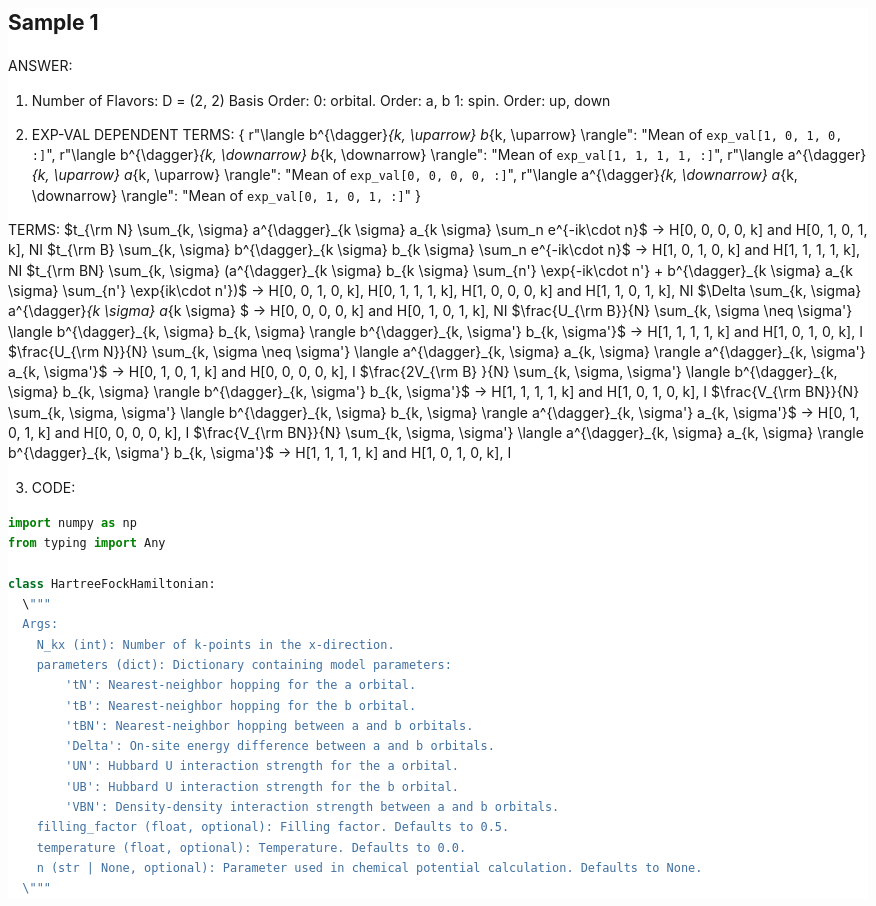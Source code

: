 ## Sample 1
ANSWER:
1) Number of Flavors: D = (2, 2)
Basis Order:
0: orbital. Order: a, b
1: spin. Order: up, down

2) EXP-VAL DEPENDENT TERMS: {
    r"\langle b^{\dagger}_{k, \uparrow} b_{k, \uparrow} \rangle": "Mean of `exp_val[1, 0, 1, 0, :]`",
    r"\langle b^{\dagger}_{k, \downarrow} b_{k, \downarrow} \rangle": "Mean of `exp_val[1, 1, 1, 1, :]`",
    r"\langle a^{\dagger}_{k, \uparrow} a_{k, \uparrow} \rangle": "Mean of `exp_val[0, 0, 0, 0, :]`",
    r"\langle a^{\dagger}_{k, \downarrow} a_{k, \downarrow} \rangle": "Mean of `exp_val[0, 1, 0, 1, :]`"
    }
  
  TERMS:
    $t_{\rm N} \sum_{k, \sigma} a^{\dagger}_{k \sigma} a_{k \sigma} \sum_n e^{-ik\cdot n}$ -> H[0, 0, 0, 0, k] and H[0, 1, 0, 1, k], NI
    $t_{\rm B} \sum_{k, \sigma} b^{\dagger}_{k \sigma} b_{k \sigma} \sum_n e^{-ik\cdot n}$ -> H[1, 0, 1, 0, k] and H[1, 1, 1, 1, k], NI
    $t_{\rm BN} \sum_{k, \sigma} (a^{\dagger}_{k \sigma} b_{k \sigma} \sum_{n'} \exp{-ik\cdot n'} + b^{\dagger}_{k \sigma} a_{k \sigma} \sum_{n'} \exp{ik\cdot n'})$ -> H[0, 0, 1, 0, k], H[0, 1, 1, 1, k], H[1, 0, 0, 0, k] and H[1, 1, 0, 1, k], NI
    $\Delta \sum_{k, \sigma} a^{\dagger}_{k \sigma} a_{k \sigma} $ -> H[0, 0, 0, 0, k] and H[0, 1, 0, 1, k], NI
    $\frac{U_{\rm B}}{N} \sum_{k, \sigma \neq \sigma'}  
\langle b^{\dagger}_{k, \sigma} b_{k, \sigma} \rangle b^{\dagger}_{k, \sigma'} b_{k, \sigma'}$ -> H[1, 1, 1, 1, k] and H[1, 0, 1, 0, k], I
    $\frac{U_{\rm N}}{N} \sum_{k, \sigma \neq \sigma'}  
\langle a^{\dagger}_{k, \sigma} a_{k, \sigma} \rangle a^{\dagger}_{k, \sigma'} a_{k, \sigma'}$ -> H[0, 1, 0, 1, k] and H[0, 0, 0, 0, k], I
    $\frac{2V_{\rm B} }{N} \sum_{k, \sigma, \sigma'}  
\langle b^{\dagger}_{k, \sigma} b_{k, \sigma} \rangle b^{\dagger}_{k, \sigma'} b_{k, \sigma'}$ -> H[1, 1, 1, 1, k] and H[1, 0, 1, 0, k], I
    $\frac{V_{\rm BN}}{N} \sum_{k, \sigma, \sigma'}  
\langle b^{\dagger}_{k, \sigma} b_{k, \sigma} \rangle a^{\dagger}_{k, \sigma'} a_{k, \sigma'}$ -> H[0, 1, 0, 1, k] and H[0, 0, 0, 0, k], I
    $\frac{V_{\rm BN}}{N} \sum_{k, \sigma, \sigma'} \langle a^{\dagger}_{k, \sigma} a_{k, \sigma} \rangle b^{\dagger}_{k, \sigma'} b_{k, \sigma'}$ -> H[1, 1, 1, 1, k] and H[1, 0, 1, 0, k], I


3) CODE:
```python
import numpy as np
from typing import Any

class HartreeFockHamiltonian:
  \"""
  Args:
    N_kx (int): Number of k-points in the x-direction.
    parameters (dict): Dictionary containing model parameters:
        'tN': Nearest-neighbor hopping for the a orbital.
        'tB': Nearest-neighbor hopping for the b orbital.
        'tBN': Nearest-neighbor hopping between a and b orbitals.
        'Delta': On-site energy difference between a and b orbitals.
        'UN': Hubbard U interaction strength for the a orbital.
        'UB': Hubbard U interaction strength for the b orbital.
        'VBN': Density-density interaction strength between a and b orbitals.
    filling_factor (float, optional): Filling factor. Defaults to 0.5.
    temperature (float, optional): Temperature. Defaults to 0.0.
    n (str | None, optional): Parameter used in chemical potential calculation. Defaults to None.
  \"""
```